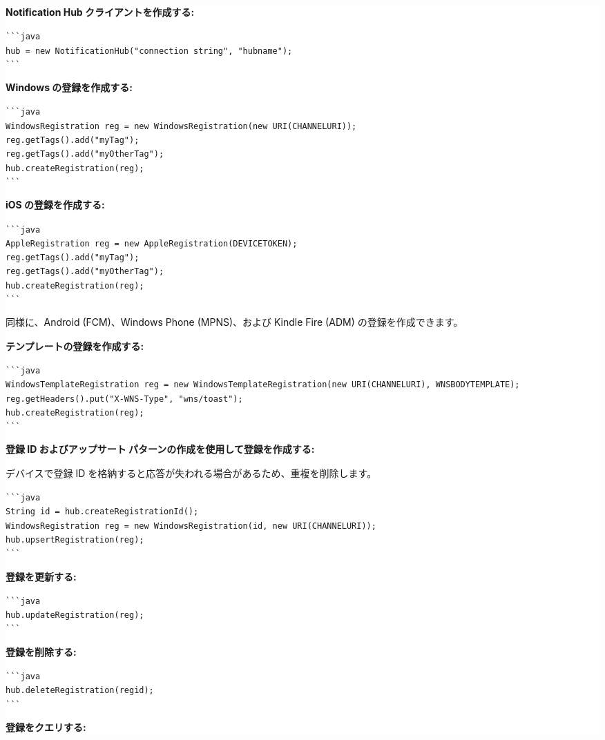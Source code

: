 **Notification Hub クライアントを作成する:**

    ```java
    hub = new NotificationHub("connection string", "hubname");
    ```

**Windows の登録を作成する:**

    ```java
    WindowsRegistration reg = new WindowsRegistration(new URI(CHANNELURI));
    reg.getTags().add("myTag");
    reg.getTags().add("myOtherTag");
    hub.createRegistration(reg);
    ```

**iOS の登録を作成する:**

    ```java
    AppleRegistration reg = new AppleRegistration(DEVICETOKEN);
    reg.getTags().add("myTag");
    reg.getTags().add("myOtherTag");
    hub.createRegistration(reg);
    ```

同様に、Android (FCM)、Windows Phone (MPNS)、および Kindle Fire (ADM) の登録を作成できます。

**テンプレートの登録を作成する:**

    ```java
    WindowsTemplateRegistration reg = new WindowsTemplateRegistration(new URI(CHANNELURI), WNSBODYTEMPLATE);
    reg.getHeaders().put("X-WNS-Type", "wns/toast");
    hub.createRegistration(reg);
    ```

**登録 ID およびアップサート パターンの作成を使用して登録を作成する:**

デバイスで登録 ID を格納すると応答が失われる場合があるため、重複を削除します。

    ```java
    String id = hub.createRegistrationId();
    WindowsRegistration reg = new WindowsRegistration(id, new URI(CHANNELURI));
    hub.upsertRegistration(reg);
    ```

**登録を更新する:**

    ```java
    hub.updateRegistration(reg);
    ```

**登録を削除する:**

    ```java
    hub.deleteRegistration(regid);
    ```

**登録をクエリする:**
